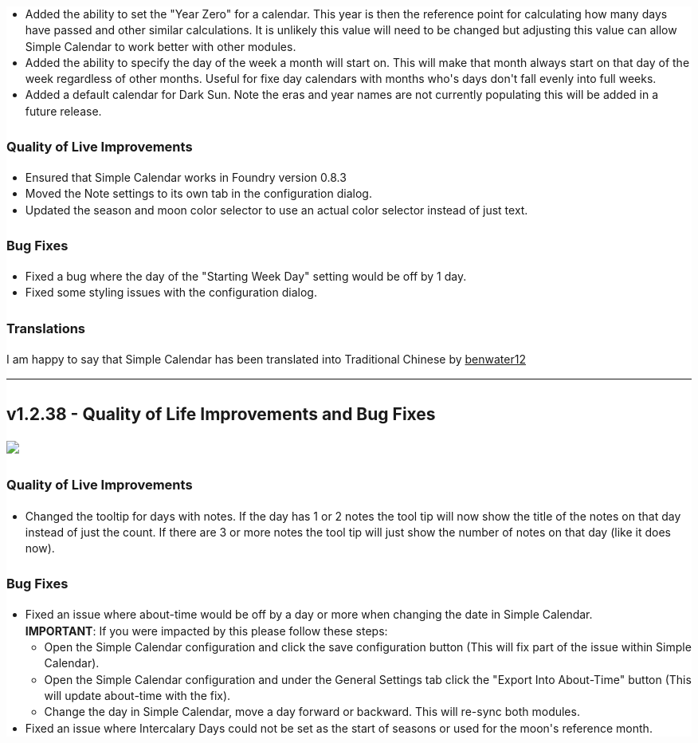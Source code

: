 - Added the ability to set the "Year Zero" for a calendar. This year is then the reference point for calculating how many days have passed and other similar calculations. It is unlikely this value will need to be changed but adjusting this value can allow Simple Calendar to work better with other modules.
- Added the ability to specify the day of the week a month will start on. This will make that month always start on that day of the week regardless of other months. Useful for fixe day calendars with months who's days don't fall evenly into full weeks.
- Added a default calendar for Dark Sun. Note the eras and year names are not currently populating this will be added in a future release.

### Quality of Live Improvements

- Ensured that Simple Calendar works in Foundry version 0.8.3
- Moved the Note settings to its own tab in the configuration dialog.
- Updated the season and moon color selector to use an actual color selector instead of just text.

### Bug Fixes

- Fixed a bug where the day of the "Starting Week Day" setting would be off by 1 day.
- Fixed some styling issues with the configuration dialog.

### Translations

I am happy to say that Simple Calendar has been translated into Traditional Chinese by [benwater12](https://github.com/benwater12)

<hr/>

## v1.2.38 - Quality of Life Improvements and Bug Fixes

![](https://img.shields.io/badge/release%20date-May%209%2C%202021-blue)
![GitHub release](https://img.shields.io/github/downloads-pre/vigoren/foundryvtt-simple-calendar/v1.2.38/module.zip)

### Quality of Live Improvements
- Changed the tooltip for days with notes. If the day has 1 or 2 notes the tool tip will now show the title of the notes on that day instead of just the count. If there are 3 or more notes the tool tip will just show the number of notes on that day (like it does now).

### Bug Fixes

- Fixed an issue where about-time would be off by a day or more when changing the date in Simple Calendar.<br/>**IMPORTANT**: If you were impacted by this please follow these steps:
  - Open the Simple Calendar configuration and click the save configuration button (This will fix part of the issue within Simple Calendar).
  - Open the Simple Calendar configuration and under the General Settings tab click the "Export Into About-Time" button (This will update about-time with the fix).
  - Change the day in Simple Calendar, move a day forward or backward. This will re-sync both modules.
- Fixed an issue where Intercalary Days could not be set as the start of seasons or used for the moon's reference month.
